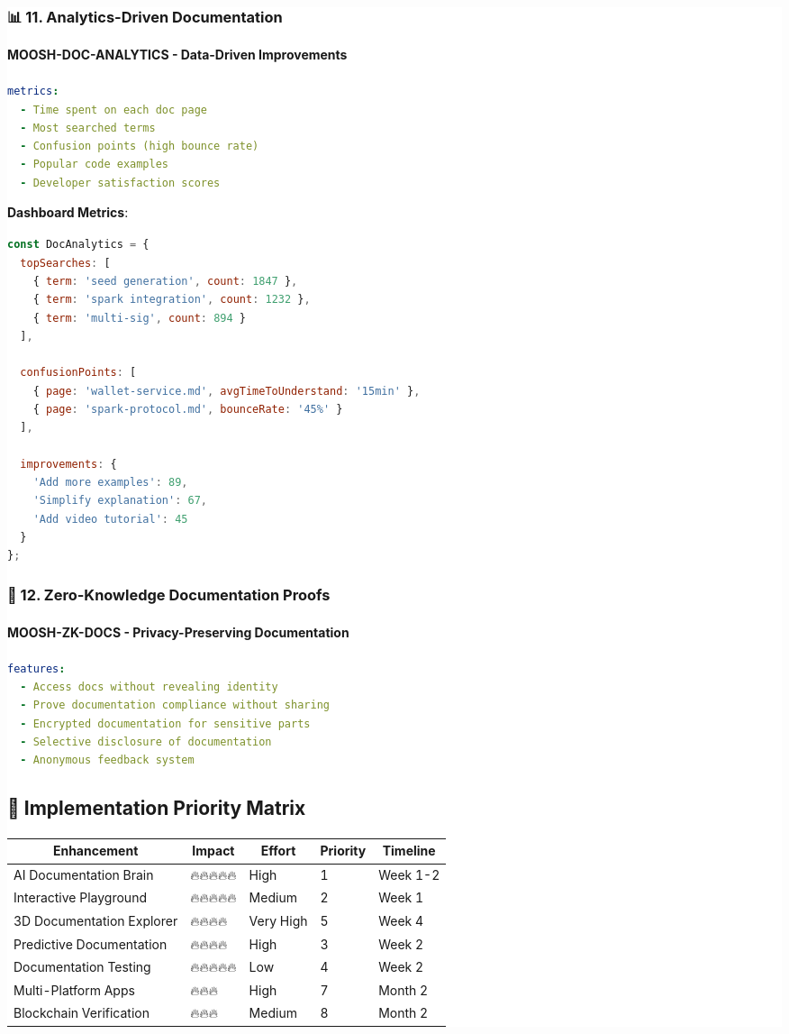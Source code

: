 ```javascript
```

### 📊 11. Analytics-Driven Documentation

#### **MOOSH-DOC-ANALYTICS** - Data-Driven Improvements
```yaml
metrics:
  - Time spent on each doc page
  - Most searched terms
  - Confusion points (high bounce rate)
  - Popular code examples
  - Developer satisfaction scores
```

**Dashboard Metrics**:
```javascript
const DocAnalytics = {
  topSearches: [
    { term: 'seed generation', count: 1847 },
    { term: 'spark integration', count: 1232 },
    { term: 'multi-sig', count: 894 }
  ],
  
  confusionPoints: [
    { page: 'wallet-service.md', avgTimeToUnderstand: '15min' },
    { page: 'spark-protocol.md', bounceRate: '45%' }
  ],
  
  improvements: {
    'Add more examples': 89,
    'Simplify explanation': 67,
    'Add video tutorial': 45
  }
};
```

### 🔐 12. Zero-Knowledge Documentation Proofs

#### **MOOSH-ZK-DOCS** - Privacy-Preserving Documentation
```yaml
features:
  - Access docs without revealing identity
  - Prove documentation compliance without sharing
  - Encrypted documentation for sensitive parts
  - Selective disclosure of documentation
  - Anonymous feedback system
```

## 🎯 Implementation Priority Matrix

| Enhancement | Impact | Effort | Priority | Timeline |
|------------|--------|--------|----------|----------|
| AI Documentation Brain | 🔥🔥🔥🔥🔥 | High | 1 | Week 1-2 |
| Interactive Playground | 🔥🔥🔥🔥🔥 | Medium | 2 | Week 1 |
| 3D Documentation Explorer | 🔥🔥🔥🔥 | Very High | 5 | Week 4 |
| Predictive Documentation | 🔥🔥🔥🔥 | High | 3 | Week 2 |
| Documentation Testing | 🔥🔥🔥🔥🔥 | Low | 4 | Week 2 |
| Multi-Platform Apps | 🔥🔥🔥 | High | 7 | Month 2 |
| Blockchain Verification | 🔥🔥🔥 | Medium | 8 | Month 2 |